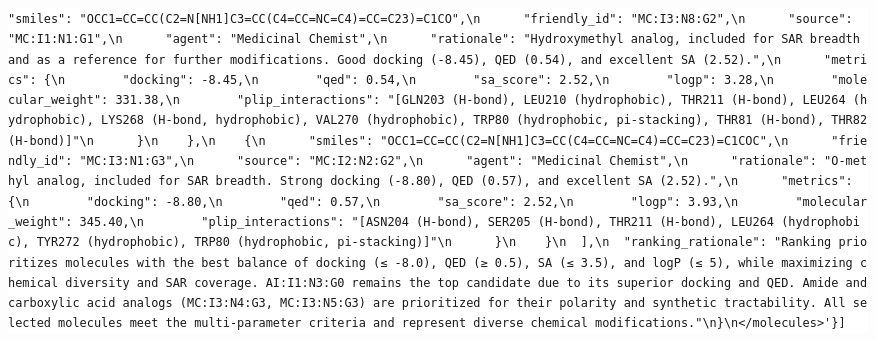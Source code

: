 ```
"smiles": "OCC1=CC=CC(C2=N[NH1]C3=CC(C4=CC=NC=C4)=CC=C23)=C1CO",\n      "friendly_id": "MC:I3:N8:G2",\n      "source": "MC:I1:N1:G1",\n      "agent": "Medicinal Chemist",\n      "rationale": "Hydroxymethyl analog, included for SAR breadth and as a reference for further modifications. Good docking (-8.45), QED (0.54), and excellent SA (2.52).",\n      "metrics": {\n        "docking": -8.45,\n        "qed": 0.54,\n        "sa_score": 2.52,\n        "logp": 3.28,\n        "molecular_weight": 331.38,\n        "plip_interactions": "[GLN203 (H-bond), LEU210 (hydrophobic), THR211 (H-bond), LEU264 (hydrophobic), LYS268 (H-bond, hydrophobic), VAL270 (hydrophobic), TRP80 (hydrophobic, pi-stacking), THR81 (H-bond), THR82 (H-bond)]"\n      }\n    },\n    {\n      "smiles": "OCC1=CC=CC(C2=N[NH1]C3=CC(C4=CC=NC=C4)=CC=C23)=C1COC",\n      "friendly_id": "MC:I3:N1:G3",\n      "source": "MC:I2:N2:G2",\n      "agent": "Medicinal Chemist",\n      "rationale": "O-methyl analog, included for SAR breadth. Strong docking (-8.80), QED (0.57), and excellent SA (2.52).",\n      "metrics": {\n        "docking": -8.80,\n        "qed": 0.57,\n        "sa_score": 2.52,\n        "logp": 3.93,\n        "molecular_weight": 345.40,\n        "plip_interactions": "[ASN204 (H-bond), SER205 (H-bond), THR211 (H-bond), LEU264 (hydrophobic), TYR272 (hydrophobic), TRP80 (hydrophobic, pi-stacking)]"\n      }\n    }\n  ],\n  "ranking_rationale": "Ranking prioritizes molecules with the best balance of docking (≤ -8.0), QED (≥ 0.5), SA (≤ 3.5), and logP (≤ 5), while maximizing chemical diversity and SAR coverage. AI:I1:N3:G0 remains the top candidate due to its superior docking and QED. Amide and carboxylic acid analogs (MC:I3:N4:G3, MC:I3:N5:G3) are prioritized for their polarity and synthetic tractability. All selected molecules meet the multi-parameter criteria and represent diverse chemical modifications."\n}\n</molecules>'}]
```

